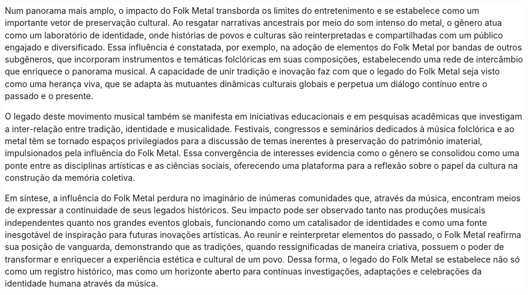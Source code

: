 Num panorama mais amplo, o impacto do Folk Metal transborda os limites do entretenimento e se estabelece como um importante vetor de preservação cultural. Ao resgatar narrativas ancestrais por meio do som intenso do metal, o gênero atua como um laboratório de identidade, onde histórias de povos e culturas são reinterpretadas e compartilhadas com um público engajado e diversificado. Essa influência é constatada, por exemplo, na adoção de elementos do Folk Metal por bandas de outros subgêneros, que incorporam instrumentos e temáticas folclóricas em suas composições, estabelecendo uma rede de intercâmbio que enriquece o panorama musical. A capacidade de unir tradição e inovação faz com que o legado do Folk Metal seja visto como uma herança viva, que se adapta às mutuantes dinâmicas culturais globais e perpetua um diálogo contínuo entre o passado e o presente.

O legado deste movimento musical também se manifesta em iniciativas educacionais e em pesquisas acadêmicas que investigam a inter-relação entre tradição, identidade e musicalidade. Festivais, congressos e seminários dedicados à música folclórica e ao metal têm se tornado espaços privilegiados para a discussão de temas inerentes à preservação do patrimônio imaterial, impulsionados pela influência do Folk Metal. Essa convergência de interesses evidencia como o gênero se consolidou como uma ponte entre as disciplinas artísticas e as ciências sociais, oferecendo uma plataforma para a reflexão sobre o papel da cultura na construção da memória coletiva.

Em síntese, a influência do Folk Metal perdura no imaginário de inúmeras comunidades que, através da música, encontram meios de expressar a continuidade de seus legados históricos. Seu impacto pode ser observado tanto nas produções musicais independentes quanto nos grandes eventos globais, funcionando como um catalisador de identidades e como uma fonte inesgotável de inspiração para futuras inovações artísticas. Ao reunir e reinterpretar elementos do passado, o Folk Metal reafirma sua posição de vanguarda, demonstrando que as tradições, quando ressignificadas de maneira criativa, possuem o poder de transformar e enriquecer a experiência estética e cultural de um povo. Dessa forma, o legado do Folk Metal se estabelece não só como um registro histórico, mas como um horizonte aberto para contínuas investigações, adaptações e celebrações da identidade humana através da música.
